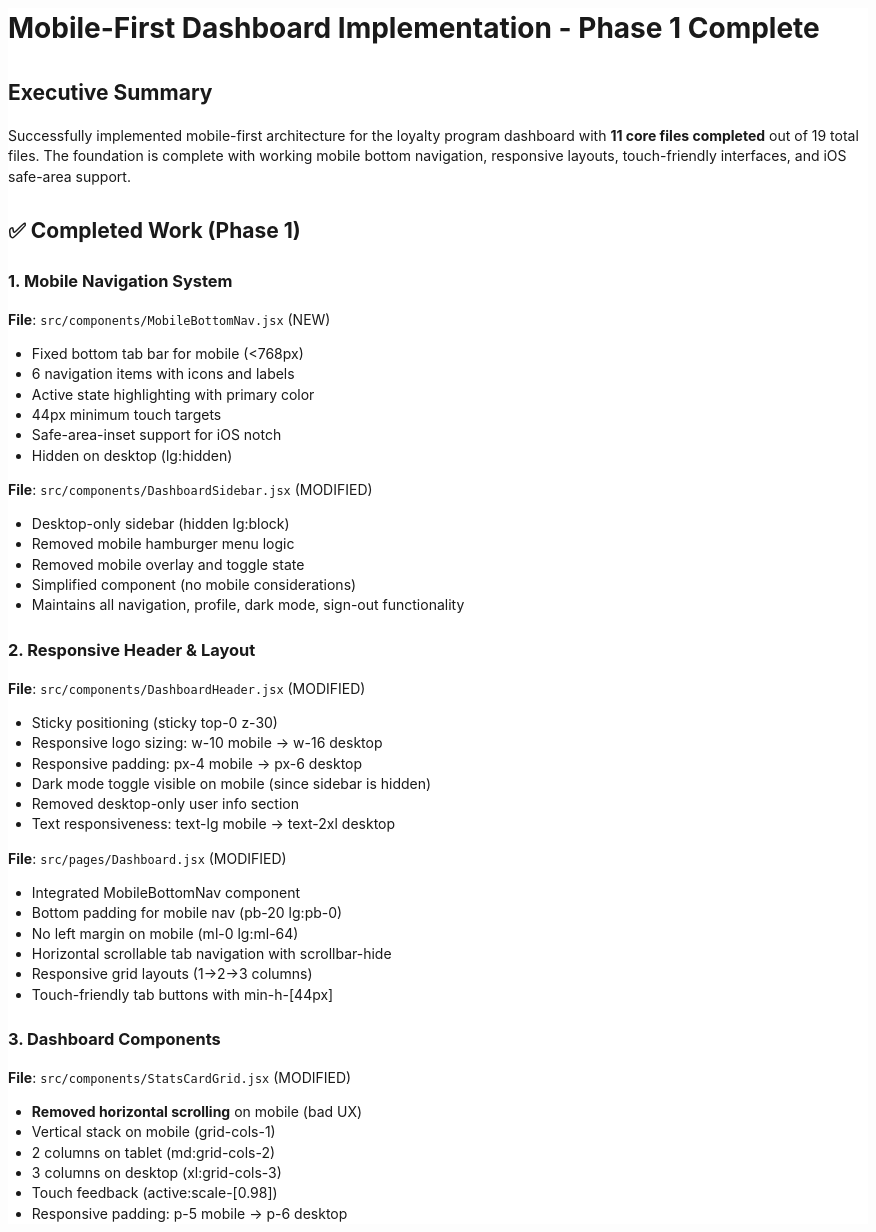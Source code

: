 # Mobile-First Dashboard Implementation - Phase 1 Complete

## Executive Summary

Successfully implemented mobile-first architecture for the loyalty program dashboard with **11 core files completed** out of 19 total files. The foundation is complete with working mobile bottom navigation, responsive layouts, touch-friendly interfaces, and iOS safe-area support.

## ✅ Completed Work (Phase 1)

### 1. Mobile Navigation System
**File**: `src/components/MobileBottomNav.jsx` (NEW)
- Fixed bottom tab bar for mobile (<768px)
- 6 navigation items with icons and labels
- Active state highlighting with primary color
- 44px minimum touch targets
- Safe-area-inset support for iOS notch
- Hidden on desktop (lg:hidden)

**File**: `src/components/DashboardSidebar.jsx` (MODIFIED)
- Desktop-only sidebar (hidden lg:block)
- Removed mobile hamburger menu logic
- Removed mobile overlay and toggle state
- Simplified component (no mobile considerations)
- Maintains all navigation, profile, dark mode, sign-out functionality

### 2. Responsive Header & Layout
**File**: `src/components/DashboardHeader.jsx` (MODIFIED)
- Sticky positioning (sticky top-0 z-30)
- Responsive logo sizing: w-10 mobile → w-16 desktop
- Responsive padding: px-4 mobile → px-6 desktop
- Dark mode toggle visible on mobile (since sidebar is hidden)
- Removed desktop-only user info section
- Text responsiveness: text-lg mobile → text-2xl desktop

**File**: `src/pages/Dashboard.jsx` (MODIFIED)
- Integrated MobileBottomNav component
- Bottom padding for mobile nav (pb-20 lg:pb-0)
- No left margin on mobile (ml-0 lg:ml-64)
- Horizontal scrollable tab navigation with scrollbar-hide
- Responsive grid layouts (1→2→3 columns)
- Touch-friendly tab buttons with min-h-[44px]

### 3. Dashboard Components
**File**: `src/components/StatsCardGrid.jsx` (MODIFIED)
- **Removed horizontal scrolling** on mobile (bad UX)
- Vertical stack on mobile (grid-cols-1)
- 2 columns on tablet (md:grid-cols-2)
- 3 columns on desktop (xl:grid-cols-3)
- Touch feedback (active:scale-[0.98])
- Responsive padding: p-5 mobile → p-6 desktop
